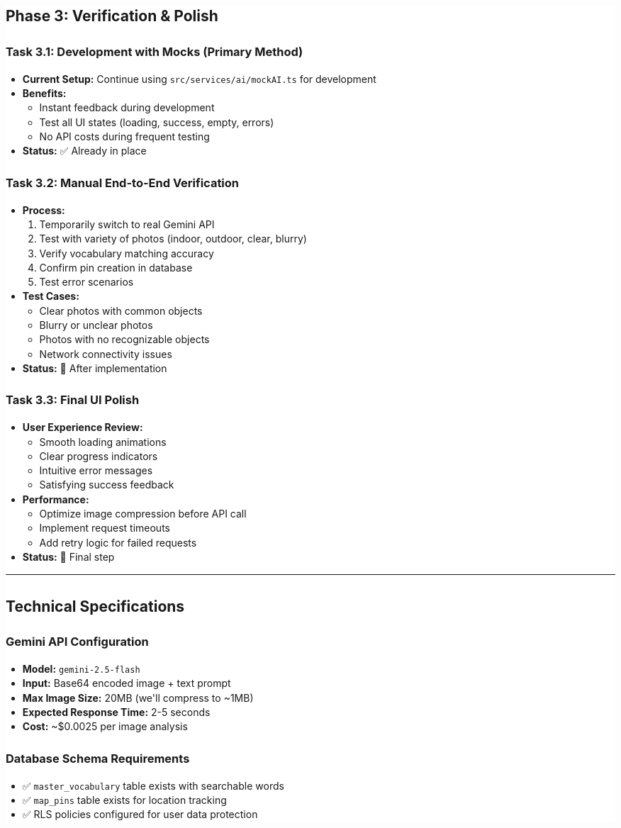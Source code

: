 
## Phase 3: Verification & Polish

### Task 3.1: Development with Mocks (Primary Method)
- **Current Setup:** Continue using `src/services/ai/mockAI.ts` for development
- **Benefits:**
  - Instant feedback during development
  - Test all UI states (loading, success, empty, errors)
  - No API costs during frequent testing
- **Status:** ✅ Already in place

### Task 3.2: Manual End-to-End Verification
- **Process:**
  1. Temporarily switch to real Gemini API
  2. Test with variety of photos (indoor, outdoor, clear, blurry)
  3. Verify vocabulary matching accuracy
  4. Confirm pin creation in database
  5. Test error scenarios
- **Test Cases:**
  - Clear photos with common objects
  - Blurry or unclear photos
  - Photos with no recognizable objects
  - Network connectivity issues
- **Status:** 🔧 After implementation

### Task 3.3: Final UI Polish
- **User Experience Review:**
  - Smooth loading animations
  - Clear progress indicators
  - Intuitive error messages
  - Satisfying success feedback
- **Performance:**
  - Optimize image compression before API call
  - Implement request timeouts
  - Add retry logic for failed requests
- **Status:** 🔧 Final step

---

## Technical Specifications

### Gemini API Configuration
- **Model:** `gemini-2.5-flash`
- **Input:** Base64 encoded image + text prompt
- **Max Image Size:** 20MB (we'll compress to ~1MB)
- **Expected Response Time:** 2-5 seconds
- **Cost:** ~$0.0025 per image analysis

### Database Schema Requirements
- ✅ `master_vocabulary` table exists with searchable words
- ✅ `map_pins` table exists for location tracking
- ✅ RLS policies configured for user data protection
